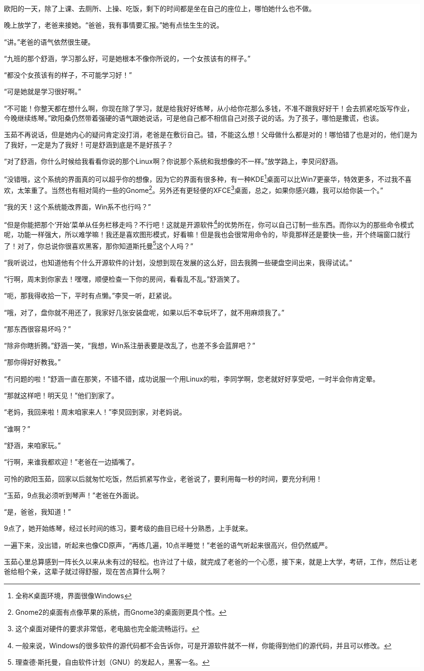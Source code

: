 欧阳的一天，除了上课、去厕所、上操、吃饭，剩下的时间都是坐在自己的座位上，哪怕她什么也不做。

晚上放学了，老爸来接她。“爸爸，我有事情要汇报。”她有点怯生生的说。

“讲。”老爸的语气依然很生硬。

“九班的那个舒涵，学习那么好，可是她根本不像你所说的，一个女孩该有的样子。”

“都没个女孩该有的样子，不可能学习好！”

“可是她就是学习很好啊。”

“不可能！你整天都在想什么啊，你现在除了学习，就是给我好好练琴，从小给你花那么多钱，不准不跟我好好干！会去抓紧吃饭写作业，今晚继续练琴。”欧阳桑仍然带着强硬的语气跟她说话，可是他自己都不相信自己对孩子说的话。为了孩子，哪怕是撒谎，也该。

玉茹不再说话，但是她内心的疑问肯定没打消，老爸是在敷衍自己。错，不能这么想！父母做什么都是对的！哪怕错了也是对的，他们是为了我好，一定是为了我好！可是舒涵到底是不是好孩子？

“对了舒涵，你什么时候给我看看你说的那个Linux啊？你说那个系统和我想像的不一样。”放学路上，李炅问舒涵。

“没错哦，这个系统的界面真的可以超乎你的想像，因为它的界面有很多种，有一种KDE[^1]桌面可以比Win7更豪华，特效更多，不过我不喜欢，太笨重了。当然也有相对简约一些的Gnome[^2]。另外还有更轻便的XFCE[^3]桌面，总之，如果你感兴趣，我可以给你装一个。”

“我的天！这个系统能改界面，Win系不也行吗？”

“但是你能把那个‘开始’菜单从任务栏移走吗？不行吧！这就是开源软件[^4]的优势所在，你可以自己订制一些东西。而你以为的那些命令模式呢，功能一样强大，所以难学嘛！我还是喜欢图形模式，好看嘛！但是我也会很常用命令的，毕竟那样还是要快一些，开个终端窗口就行了！对了，你总说你很喜欢黑客，那你知道斯托曼[^5]这个人吗？”

“我听说过，也知道他有个什么开源软件的计划，没想到现在发展的这么好，回去我腾一些硬盘空间出来，我得试试。”

“行啊，周末到你家去！嘿嘿，顺便检查一下你的房间，看看乱不乱。”舒涵笑了。

“呃，那我得收拾一下，平时有点懒。”李炅一听，赶紧说。

“哦，对了，盘你就不用还了，我家好几张安装盘呢，如果以后不幸玩坏了，就不用麻烦我了。”

“那东西很容易坏吗？”

“除非你瞎折腾。”舒涵一笑，“我想，Win系注册表要是改乱了，也差不多会蓝屏吧？”

“那你得好好教我。”

“冇问题的啦！”舒涵一直在那笑，不错不错，成功说服一个用Linux的啦，李同学啊，您老就好好享受吧，一时半会你肯定晕。

“那就这样吧！明天见！”他们到家了。

“老妈，我回来啦！周末咱家来人！”李炅回到家，对老妈说。

“谁啊？”

“舒涵，来咱家玩。”

“行啊，来谁我都欢迎！”老爸在一边插嘴了。

可怜的欧阳玉茹，回家以后就匆忙吃饭，然后抓紧写作业，老爸说了，要利用每一秒的时间，要充分利用！

“玉茹，9点我必须听到琴声！”老爸在外面说。

“是，爸爸，我知道！”

9点了，她开始练琴，经过长时间的练习，要考级的曲目已经十分熟悉，上手就来。

一遍下来，没出错，听起来也像CD原声，“再练几遍，10点半睡觉！”老爸的语气听起来很高兴，但仍然威严。

玉茹心里总算感到一阵长久以来从未有过的轻松。也许过了十级，就完成了老爸的一个心愿，接下来，就是上大学，考研，工作，然后让老爸给相个亲，这辈子就过得舒服，现在苦点算什么啊？


[^1]:	全称K桌面环境，界面很像Windows
[^2]:	Gnome2的桌面有点像苹果的系统，而Gnome3的桌面则更具个性。
[^3]:	这个桌面对硬件的要求非常低，老电脑也完全能流畅运行。
[^4]:	一般来说，Windows的很多软件的源代码都不会告诉你，可是开源软件就不一样，你能得到他们的源代码，并且可以修改。
[^5]:	理查德·斯托曼，自由软件计划（GNU）的发起人，黑客一名。
[^6]:	所有类UNIX系统都有的一个用户，名字叫root，它能完全控制电脑。而Windows的管理员账户，权限还不如系统本身的权限大，并不能真正完全控制电脑。
[^7]:	这个就是Gnome3的Gnome_Shell桌面
[^8]:	火狐（Firefox），一个开放源代码的网页浏览器。
[^9]:	通俗的说，比如一个工具的所有功能是100%，你可能只会用到其中的20%，剩下的80%可能一辈子都用不到。